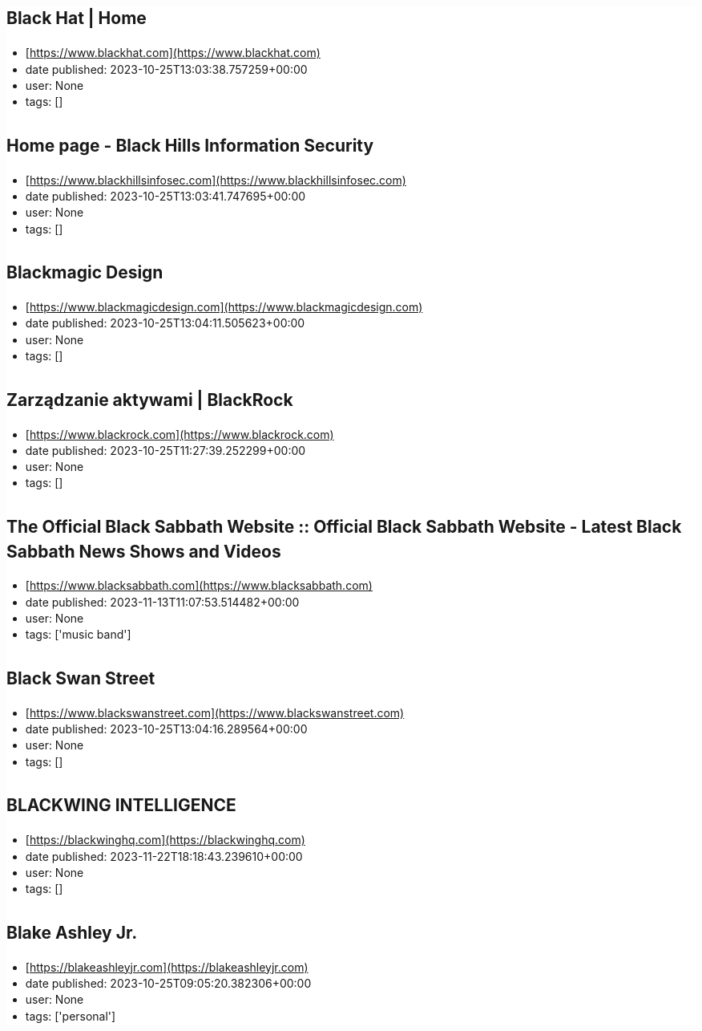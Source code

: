 ## Black Hat | Home
 - [https://www.blackhat.com](https://www.blackhat.com)
 - date published: 2023-10-25T13:03:38.757259+00:00
 - user: None
 - tags: []

## Home page - Black Hills Information Security
 - [https://www.blackhillsinfosec.com](https://www.blackhillsinfosec.com)
 - date published: 2023-10-25T13:03:41.747695+00:00
 - user: None
 - tags: []

## Blackmagic Design
 - [https://www.blackmagicdesign.com](https://www.blackmagicdesign.com)
 - date published: 2023-10-25T13:04:11.505623+00:00
 - user: None
 - tags: []

## Zarządzanie aktywami | BlackRock
 - [https://www.blackrock.com](https://www.blackrock.com)
 - date published: 2023-10-25T11:27:39.252299+00:00
 - user: None
 - tags: []

## The Official Black Sabbath Website :: Official Black Sabbath Website - Latest Black Sabbath News Shows and Videos
 - [https://www.blacksabbath.com](https://www.blacksabbath.com)
 - date published: 2023-11-13T11:07:53.514482+00:00
 - user: None
 - tags: ['music band']

## Black Swan Street
 - [https://www.blackswanstreet.com](https://www.blackswanstreet.com)
 - date published: 2023-10-25T13:04:16.289564+00:00
 - user: None
 - tags: []

## BLACKWING INTELLIGENCE
 - [https://blackwinghq.com](https://blackwinghq.com)
 - date published: 2023-11-22T18:18:43.239610+00:00
 - user: None
 - tags: []

## Blake Ashley Jr.
 - [https://blakeashleyjr.com](https://blakeashleyjr.com)
 - date published: 2023-10-25T09:05:20.382306+00:00
 - user: None
 - tags: ['personal']
